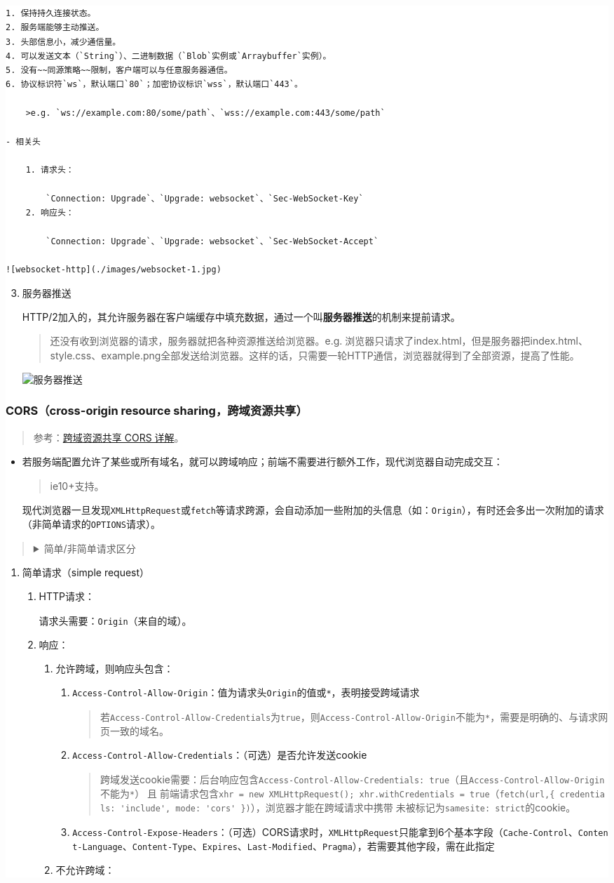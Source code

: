     1. 保持持久连接状态。
    2. 服务端能够主动推送。
    3. 头部信息小，减少通信量。
    4. 可以发送文本（`String`）、二进制数据（`Blob`实例或`Arraybuffer`实例）。
    5. 没有~~同源策略~~限制，客户端可以与任意服务器通信。
    6. 协议标识符`ws`，默认端口`80`；加密协议标识`wss`，默认端口`443`。

        >e.g. `ws://example.com:80/some/path`、`wss://example.com:443/some/path`

    - 相关头

        1. 请求头：

            `Connection: Upgrade`、`Upgrade: websocket`、`Sec-WebSocket-Key`
        2. 响应头：

            `Connection: Upgrade`、`Upgrade: websocket`、`Sec-WebSocket-Accept`

    ![websocket-http](./images/websocket-1.jpg)
3. 服务器推送

    HTTP/2加入的，其允许服务器在客户端缓存中填充数据，通过一个叫**服务器推送**的机制来提前请求。

    >还没有收到浏览器的请求，服务器就把各种资源推送给浏览器。e.g. 浏览器只请求了index.html，但是服务器把index.html、style.css、example.png全部发送给浏览器。这样的话，只需要一轮HTTP通信，浏览器就得到了全部资源，提高了性能。

    ![服务器推送](./images/server-push.png)

### CORS（cross-origin resource sharing，跨域资源共享）
>参考：[跨域资源共享 CORS 详解](http://www.ruanyifeng.com/blog/2016/04/cors.html)。

- 若服务端配置允许了某些或所有域名，就可以跨域响应；前端不需要进行额外工作，现代浏览器自动完成交互：

    >ie10+支持。

    现代浏览器一旦发现`XMLHttpRequest`或`fetch`等请求跨源，会自动添加一些附加的头信息（如：`Origin`），有时还会多出一次附加的请求（非简单请求的`OPTIONS`请求）。

><details><summary>简单/非简单请求区分</summary></details>

1. 简单请求（simple request）

    1. HTTP请求：

        请求头需要：`Origin`（来自的域）。
    2. 响应：

        1. 允许跨域，则响应头包含：

            1. `Access-Control-Allow-Origin`：值为请求头`Origin`的值或`*`，表明接受跨域请求

                >若`Access-Control-Allow-Credentials`为`true`，则`Access-Control-Allow-Origin`不能为`*`，需要是明确的、与请求网页一致的域名。
            2. `Access-Control-Allow-Credentials`：（可选）是否允许发送cookie

                >跨域发送cookie需要：后台响应包含`Access-Control-Allow-Credentials: true`（且`Access-Control-Allow-Origin`不能为`*`） 且 前端请求包含`xhr = new XMLHttpRequest(); xhr.withCredentials = true`（`fetch(url,{ credentials: 'include', mode: 'cors' })`），浏览器才能在跨域请求中携带 未被标记为`samesite: strict`的cookie。
            3. `Access-Control-Expose-Headers`：（可选）CORS请求时，`XMLHttpRequest`只能拿到6个基本字段（`Cache-Control`、`Content-Language`、`Content-Type`、`Expires`、`Last-Modified`、`Pragma`），若需要其他字段，需在此指定
        2. 不允许跨域：
